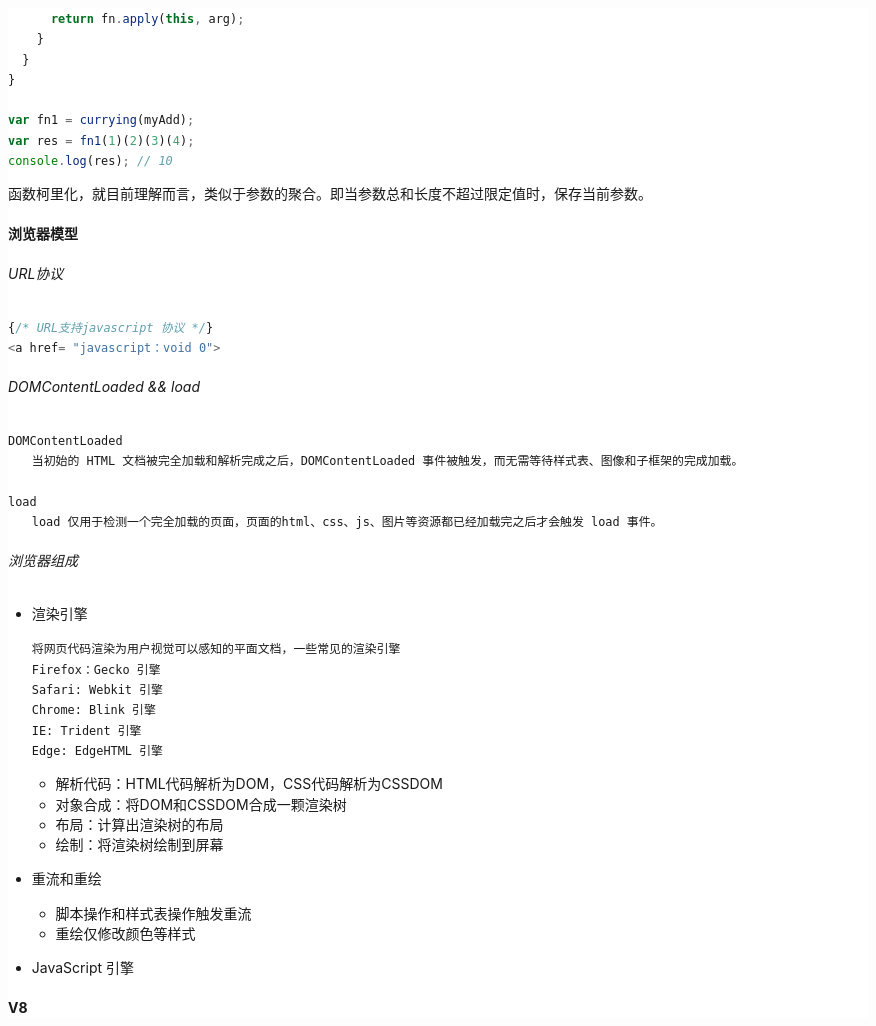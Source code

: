 ```javascript
      return fn.apply(this, arg);
    }
  }
}

var fn1 = currying(myAdd);
var res = fn1(1)(2)(3)(4);
console.log(res); // 10
```

函数柯里化，就目前理解而言，类似于参数的聚合。即当参数总和长度不超过限定值时，保存当前参数。

#### 浏览器模型

###### URL协议

```javascript
{/* URL支持javascript 协议 */}
<a href= "javascript：void 0"> 
```

###### DOMContentLoaded && load

```
DOMContentLoaded
　　当初始的 HTML 文档被完全加载和解析完成之后，DOMContentLoaded 事件被触发，而无需等待样式表、图像和子框架的完成加载。

load
　　load 仅用于检测一个完全加载的页面，页面的html、css、js、图片等资源都已经加载完之后才会触发 load 事件。
```

###### 浏览器组成

* 渲染引擎

  ```
  将网页代码渲染为用户视觉可以感知的平面文档，一些常见的渲染引擎
  Firefox：Gecko 引擎
  Safari: Webkit 引擎
  Chrome: Blink 引擎
  IE: Trident 引擎
  Edge: EdgeHTML 引擎
  ```

  * 解析代码：HTML代码解析为DOM，CSS代码解析为CSSDOM
  * 对象合成：将DOM和CSSDOM合成一颗渲染树
  * 布局：计算出渲染树的布局
  * 绘制：将渲染树绘制到屏幕

* 重流和重绘

  * 脚本操作和样式表操作触发重流
  * 重绘仅修改颜色等样式

* JavaScript 引擎

#### V8
